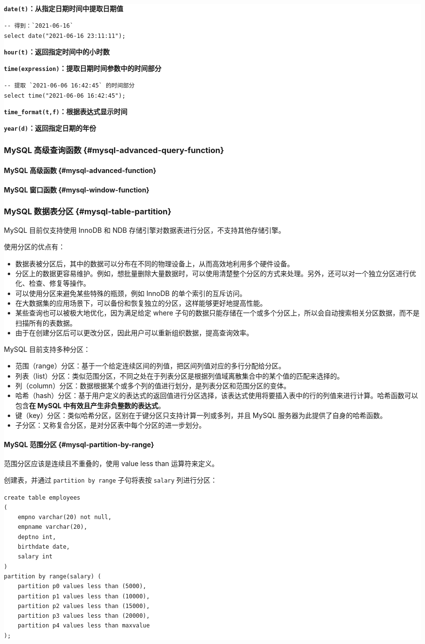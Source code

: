 **`date(t)`：从指定日期时间中提取日期值**

```mysql
-- 得到：`2021-06-16`
select date("2021-06-16 23:11:11");
```

**`hour(t)`：返回指定时间中的小时数**

**`time(expression)`：提取日期时间参数中的时间部分**

```mysql
-- 提取 `2021-06-06 16:42:45` 的时间部分
select time("2021-06-06 16:42:45");
```

**`time_format(t,f)`：根据表达式显示时间**

**`year(d)`：返回指定日期的年份**

### MySQL 高级查询函数 {#mysql-advanced-query-function}

#### MySQL 高级函数 {#mysql-advanced-function}

#### MySQL 窗口函数 {#mysql-window-function}

### MySQL 数据表分区 {#mysql-table-partition}

MySQL 目前仅支持使用 InnoDB 和 NDB 存储引擎对数据表进行分区，不支持其他存储引擎。

使用分区的优点有：

- 数据表被分区后，其中的数据可以分布在不同的物理设备上，从而高效地利用多个硬件设备。
- 分区上的数据更容易维护。例如，想批量删除大量数据时，可以使用清楚整个分区的方式来处理。另外，还可以对一个独立分区进行优化、检查、修复等操作。
- 可以使用分区来避免某些特殊的瓶颈，例如 InnoDB 的单个索引的互斥访问。
- 在大数据集的应用场景下，可以备份和恢复独立的分区，这样能够更好地提高性能。
- 某些查询也可以被极大地优化，因为满足给定 where 子句的数据只能存储在一个或多个分区上，所以会自动搜索相关分区数据，而不是扫描所有的表数据。
- 由于在创建分区后可以更改分区，因此用户可以重新组织数据，提高查询效率。

MySQL 目前支持多种分区：

- 范围（range）分区：基于一个给定连续区间的列值，把区间列值对应的多行分配给分区。
- 列表（list）分区：类似范围分区，不同之处在于列表分区是根据列值域离散集合中的某个值的匹配来选择的。
- 列（column）分区：数据根据某个或多个列的值进行划分，是列表分区和范围分区的变体。
- 哈希（hash）分区：基于用户定义的表达式的返回值进行分区选择，该表达式使用将要插入表中的行的列值来进行计算。哈希函数可以包含**在 MySQL 中有效且产生非负整数的表达式**。
- 键（key）分区：类似哈希分区，区别在于键分区只支持计算一列或多列，并且 MySQL 服务器为此提供了自身的哈希函数。
- 子分区：又称复合分区，是对分区表中每个分区的进一步划分。

#### MySQL 范围分区 {#mysql-partition-by-range}

范围分区应该是连续且不重叠的，使用 value less than 运算符来定义。

创建表，并通过 `partition by range` 子句将表按 `salary` 列进行分区：

```mysql
create table employees
(
    empno varchar(20) not null,
    empname varchar(20),
    deptno int,
    birthdate date,
    salary int
)
partition by range(salary) (
    partition p0 values less than (5000),
    partition p1 values less than (10000),
    partition p2 values less than (15000),
    partition p3 values less than (20000),
    partition p4 values less than maxvalue
);
```